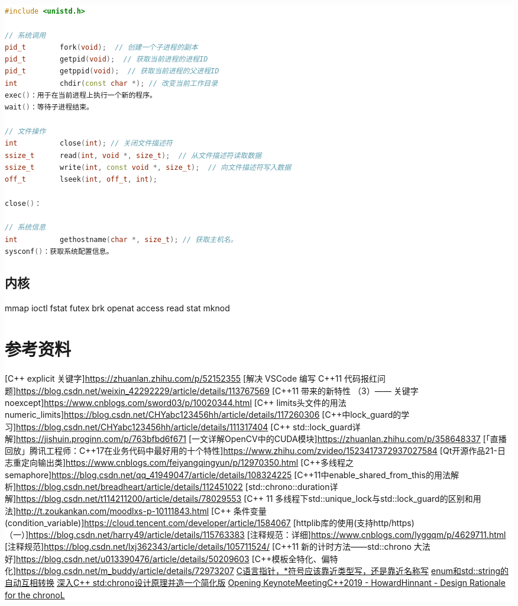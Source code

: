 
```c++
#include <unistd.h>

// 系统调用
pid_t        fork(void);  // 创建一个子进程的副本
pid_t        getpid(void);  // 获取当前进程的进程ID
pid_t        getppid(void);  // 获取当前进程的父进程ID
int          chdir(const char *); // 改变当前工作目录
exec()：用于在当前进程上执行一个新的程序。
wait()：等待子进程结束。

// 文件操作
int          close(int); // 关闭文件描述符 
ssize_t      read(int, void *, size_t);  // 从文件描述符读取数据
ssize_t      write(int, const void *, size_t);  // 向文件描述符写入数据
off_t        lseek(int, off_t, int);

close()：

// 系统信息
int          gethostname(char *, size_t); // 获取主机名。
sysconf()：获取系统配置信息。

```
## 内核

mmap
ioctl
fstat
futex
brk
openat
access
read
stat
mknod

# 参考资料
[C++ explicit 关键字]https://zhuanlan.zhihu.com/p/52152355
[解决 VSCode 编写 C++11 代码报红问题]https://blog.csdn.net/weixin_42292229/article/details/113767569
[C++11 带来的新特性 （3）—— 关键字noexcept]https://www.cnblogs.com/sword03/p/10020344.html
[C++ limits头文件的用法numeric_limits]https://blog.csdn.net/CHYabc123456hh/article/details/117260306
[C++中lock_guard的学习]https://blog.csdn.net/CHYabc123456hh/article/details/111317404
[C++ std::lock_guard详解]https://jishuin.proginn.com/p/763bfbd6f671
[一文详解OpenCV中的CUDA模块]https://zhuanlan.zhihu.com/p/358648337
[「直播回放」腾讯工程师：C++17在业务代码中最好用的十个特性]https://www.zhihu.com/zvideo/1523417372937027584
[Qt开源作品21-日志重定向输出类]https://www.cnblogs.com/feiyangqingyun/p/12970350.html
[C++多线程之semaphore]https://blog.csdn.net/qq_41949047/article/details/108324225
[C++11中enable_shared_from_this的用法解析]https://blog.csdn.net/breadheart/article/details/112451022
[std::chrono::duration详解]https://blog.csdn.net/t114211200/article/details/78029553
[C++ 11 多线程下std::unique_lock与std::lock_guard的区别和用法]http://t.zoukankan.com/moodlxs-p-10111843.html
[C++ 条件变量(condition_variable)]https://cloud.tencent.com/developer/article/1584067
[httplib库的使用(支持http/https)（一）]https://blog.csdn.net/harry49/article/details/115763383
[注释规范：详细]https://www.cnblogs.com/lyggqm/p/4629711.html
[注释规范]https://blog.csdn.net/lxj362343/article/details/105711524/
[C++11 新的计时方法——std::chrono 大法好]https://blog.csdn.net/u013390476/article/details/50209603
[C++模板全特化、偏特化]https://blog.csdn.net/m_buddy/article/details/72973207
[C语言指针，*符号应该靠近类型写，还是靠近名称写](https://www.zhihu.com/question/492439854/answer/2176443328)
[enum和std::string的自动互相转换](https://zhuanlan.zhihu.com/p/607465499)
[深入C++ std:chrono设计原理并造一个简化版](https://zhuanlan.zhihu.com/p/608961346)
[Opening KeynoteMeetingC++2019 - HowardHinnant - Design Rationale for the chronoL](https://www.bilibili.com/video/BV18741127Ny/?vd_source=76dff3ae3b42b00d067c0921bf6859ca)